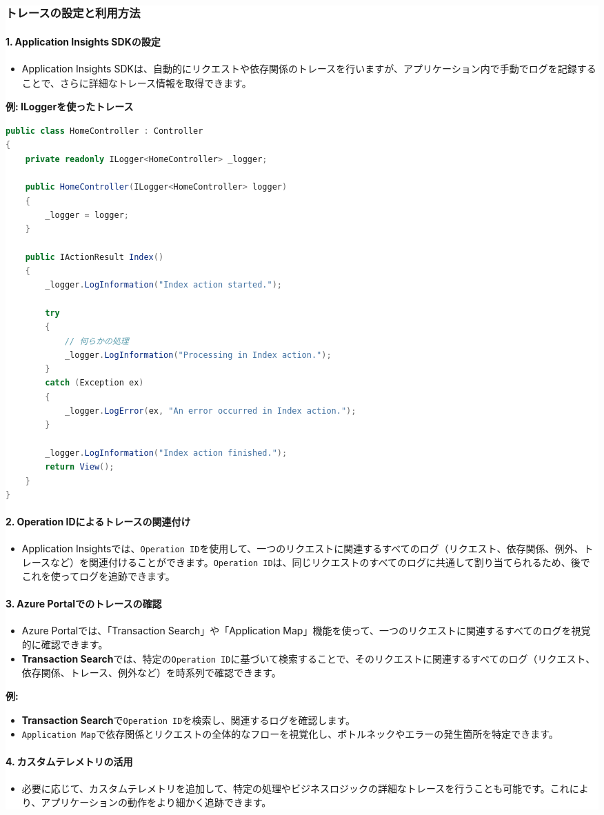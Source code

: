 ### トレースの設定と利用方法

#### 1. **Application Insights SDKの設定**
   - Application Insights SDKは、自動的にリクエストや依存関係のトレースを行いますが、アプリケーション内で手動でログを記録することで、さらに詳細なトレース情報を取得できます。

   **例: ILoggerを使ったトレース**
   ```csharp
   public class HomeController : Controller
   {
       private readonly ILogger<HomeController> _logger;

       public HomeController(ILogger<HomeController> logger)
       {
           _logger = logger;
       }

       public IActionResult Index()
       {
           _logger.LogInformation("Index action started.");

           try
           {
               // 何らかの処理
               _logger.LogInformation("Processing in Index action.");
           }
           catch (Exception ex)
           {
               _logger.LogError(ex, "An error occurred in Index action.");
           }

           _logger.LogInformation("Index action finished.");
           return View();
       }
   }
   ```

#### 2. **Operation IDによるトレースの関連付け**
   - Application Insightsでは、`Operation ID`を使用して、一つのリクエストに関連するすべてのログ（リクエスト、依存関係、例外、トレースなど）を関連付けることができます。`Operation ID`は、同じリクエストのすべてのログに共通して割り当てられるため、後でこれを使ってログを追跡できます。

#### 3. **Azure Portalでのトレースの確認**
   - Azure Portalでは、「Transaction Search」や「Application Map」機能を使って、一つのリクエストに関連するすべてのログを視覚的に確認できます。
   - **Transaction Search**では、特定の`Operation ID`に基づいて検索することで、そのリクエストに関連するすべてのログ（リクエスト、依存関係、トレース、例外など）を時系列で確認できます。

   **例:**
   - **Transaction Search**で`Operation ID`を検索し、関連するログを確認します。
   - `Application Map`で依存関係とリクエストの全体的なフローを視覚化し、ボトルネックやエラーの発生箇所を特定できます。

#### 4. **カスタムテレメトリの活用**
   - 必要に応じて、カスタムテレメトリを追加して、特定の処理やビジネスロジックの詳細なトレースを行うことも可能です。これにより、アプリケーションの動作をより細かく追跡できます。
